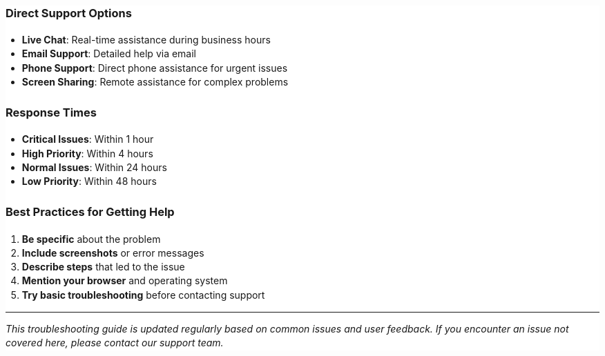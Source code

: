 ### Direct Support Options
- **Live Chat**: Real-time assistance during business hours
- **Email Support**: Detailed help via email
- **Phone Support**: Direct phone assistance for urgent issues
- **Screen Sharing**: Remote assistance for complex problems

### Response Times
- **Critical Issues**: Within 1 hour
- **High Priority**: Within 4 hours
- **Normal Issues**: Within 24 hours
- **Low Priority**: Within 48 hours

### Best Practices for Getting Help
1. **Be specific** about the problem
2. **Include screenshots** or error messages
3. **Describe steps** that led to the issue
4. **Mention your browser** and operating system
5. **Try basic troubleshooting** before contacting support

---

*This troubleshooting guide is updated regularly based on common issues and user feedback. If you encounter an issue not covered here, please contact our support team.*